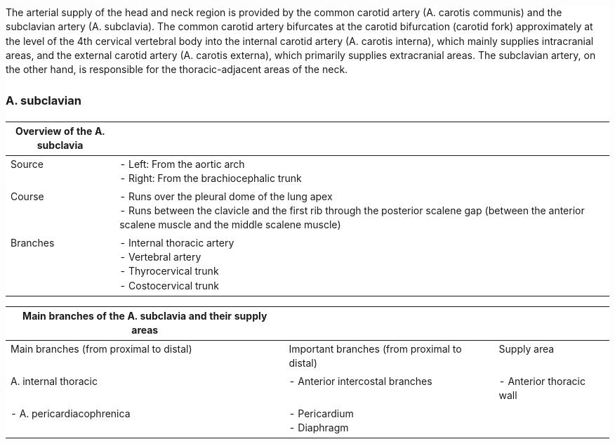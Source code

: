 The arterial supply of the head and neck region is provided by the common carotid artery (A. carotis communis) and the subclavian artery (A. subclavia). The common carotid artery bifurcates at the carotid bifurcation (carotid fork) approximately at the level of the 4th cervical vertebral body into the internal carotid artery (A. carotis interna), which mainly supplies intracranial areas, and the external carotid artery (A. carotis externa), which primarily supplies extracranial areas. The subclavian artery, on the other hand, is responsible for the thoracic-adjacent areas of the neck.

### A. subclavian

|Overview of the A. subclavia|   |
|---|---|
|Source|- Left: From the aortic arch<br>- Right: From the brachiocephalic trunk|
|Course|- Runs over the pleural dome of the lung apex<br>- Runs between the clavicle and the first rib through the posterior scalene gap (between the anterior scalene muscle and the middle scalene muscle)|
|Branches|- Internal thoracic artery<br>- Vertebral artery<br>- Thyrocervical trunk<br>- Costocervical trunk|

| Main branches of the A. subclavia and their supply areas |                                                                                                                                                                                                                                                                                                                                                                                                                   |                                                                                                                                                                                                                                                                                                                                                      |
| ---------------------------------------------------------------------------------------------------------------------------------------- | ----------------------------------------------------------------------------------------------------------------------------------------------------------------------------------------------------------------------------------------------------------------------------------------------------------------------------------------------------------------------------------------------------------------- | ---------------------------------------------------------------------------------------------------------------------------------------------------------------------------------------------------------------------------------------------------------------------------------------------------------------------------------------------------- |
| Main branches (from proximal to distal)                                                                                                  | Important branches (from proximal to distal)                                                                                                                                                                                                                                                                                                                                                                          | Supply area                                                                                                                                                                                                                                                                                                                                    |
| A. internal thoracic                                                                                                                     | - Anterior intercostal branches                                                                                                                                                                                                                                                                                                                                                                                    | - Anterior thoracic wall                                                                                                                                                                                                                                                  |
| - A. pericardiacophrenica                                                                                                                | - Pericardium<br>- Diaphragm                                                                                                                                                                                                                                                                                                         |                                                                                                                                                                                                                                                                                                                                                      |